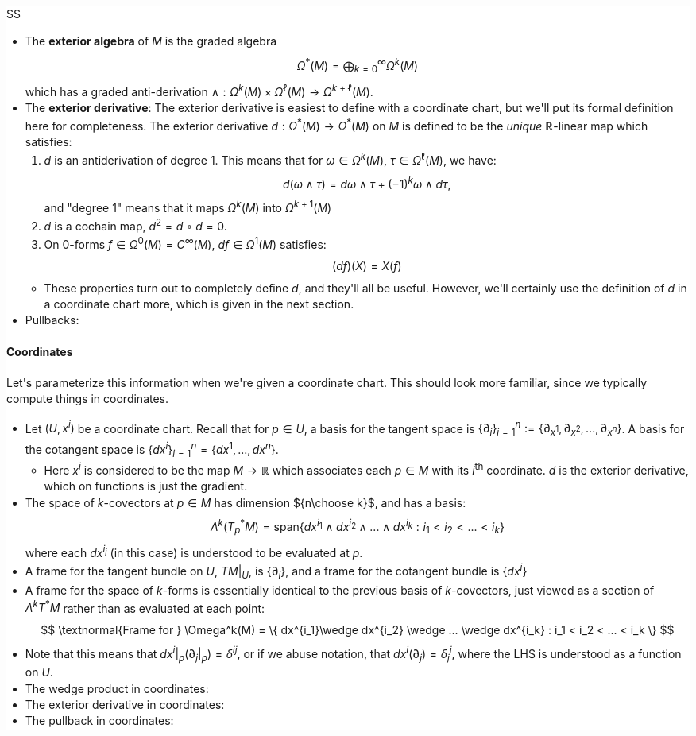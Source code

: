   $$
- The **exterior algebra** of $M$ is the graded algebra
  $$
    \Omega^*(M) = \bigoplus_{k = 0}^\infty\Omega^k(M)
  $$
  which has a graded anti-derivation $\wedge : \Omega^k(M)\times\Omega^\ell(M)\rightarrow\Omega^{k + \ell}(M)$. 
- The **exterior derivative**: The exterior derivative is easiest to define with a coordinate chart, but we'll put its formal definition here for completeness. The exterior derivative $d : \Omega^*(M)\rightarrow\Omega^*(M)$ on $M$ is defined to be the *unique* $\mathbb R$-linear map which satisfies:
  1. $d$ is an antiderivation of degree 1. This means that for $\omega\in\Omega^k(M)$, $\tau\in\Omega^\ell(M)$, we have:
    $$ 
    d(\omega\wedge\tau) = d\omega\wedge \tau + (-1)^{k} \omega\wedge d\tau,
    $$
    and "degree 1" means that it maps $\Omega^k(M)$ into $\Omega^{k + 1}(M)$
  2. $d$ is a cochain map, $d^2 = d\circ d = 0$.
  3. On 0-forms $f\in \Omega^0(M) = C^\infty(M)$, $df\in \Omega^1(M)$ satisfies:
    $$
    (df)(X) = X(f)
    $$
  - These properties turn out to completely define $d$, and they'll all be useful. However, we'll certainly use the definition of $d$ in a coordinate chart more, which is given in the next section. 
- Pullbacks: 

#### Coordinates
Let's parameterize this information when we're given a coordinate chart. This should look more familiar, since we typically compute things in coordinates. 
- Let $(U, x^i)$ be a coordinate chart. Recall that for $p\in U$, a basis for the tangent space is $\{\partial_i\}_{i=1}^n := \{\partial_{x^1}, \partial_{x^2}, ..., \partial_{x^n}\}$. A basis for the cotangent space is $\{dx^i\}_{i=1}^n = \{dx^1, ..., dx^n\}$. 
  - Here $x^i$ is considered to be the map $M\rightarrow \mathbb R$ which associates each $p\in M$ with its $i^\mathrm{th}$ coordinate. $d$ is the exterior derivative, which on functions is just the gradient. 
- The space of $k$-covectors at $p\in M$ has dimension ${n\choose k}$, and has a basis:
  $$
    \Lambda^k (T_p^* M) = \mathrm{span}\{ dx^{i_1}\wedge dx^{i_2} \wedge ... \wedge dx^{i_k} : i_1 < i_2 < ... < i_k \}
  $$
  where each $dx^{i_j}$ (in this case) is understood to be evaluated at $p$. 
- A frame for the tangent bundle on $U$, $TM|_U$, is $\{\partial_i\}$, and a frame for the cotangent bundle is $\{dx^i\}$
- A frame for the space of $k$-forms is essentially identical to the previous basis of $k$-covectors, just viewed as a section of $\Lambda^k T^* M$ rather than as evaluated at each point:
    $$
    \textnormal{Frame for } \Omega^k(M) = \{ dx^{i_1}\wedge dx^{i_2} \wedge ... \wedge dx^{i_k} : i_1 < i_2 < ... < i_k \}
    $$
- Note that this means that $dx^i|_p(\partial_j|_p) = \delta^{ij}$, or if we abuse notation, that $dx^i(\partial_j) = \delta^i_j$, where the LHS is understood as a function on $U$. 
- The wedge product in coordinates:
- The exterior derivative in coordinates:
- The pullback in coordinates:
